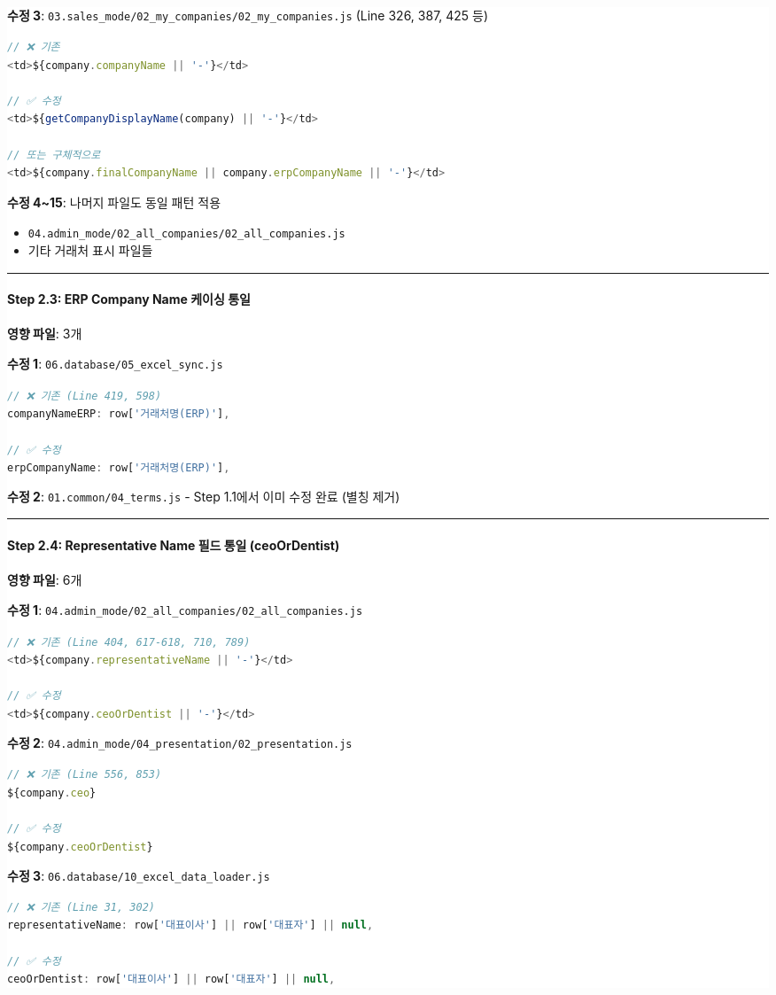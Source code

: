 **수정 3**: `03.sales_mode/02_my_companies/02_my_companies.js` (Line 326, 387, 425 등)
```javascript
// ❌ 기존
<td>${company.companyName || '-'}</td>

// ✅ 수정
<td>${getCompanyDisplayName(company) || '-'}</td>

// 또는 구체적으로
<td>${company.finalCompanyName || company.erpCompanyName || '-'}</td>
```

**수정 4~15**: 나머지 파일도 동일 패턴 적용
- `04.admin_mode/02_all_companies/02_all_companies.js`
- 기타 거래처 표시 파일들

---

#### **Step 2.3: ERP Company Name 케이싱 통일**
**영향 파일**: 3개

**수정 1**: `06.database/05_excel_sync.js`
```javascript
// ❌ 기존 (Line 419, 598)
companyNameERP: row['거래처명(ERP)'],

// ✅ 수정
erpCompanyName: row['거래처명(ERP)'],
```

**수정 2**: `01.common/04_terms.js` - Step 1.1에서 이미 수정 완료 (별칭 제거)

---

#### **Step 2.4: Representative Name 필드 통일 (ceoOrDentist)**
**영향 파일**: 6개

**수정 1**: `04.admin_mode/02_all_companies/02_all_companies.js`
```javascript
// ❌ 기존 (Line 404, 617-618, 710, 789)
<td>${company.representativeName || '-'}</td>

// ✅ 수정
<td>${company.ceoOrDentist || '-'}</td>
```

**수정 2**: `04.admin_mode/04_presentation/02_presentation.js`
```javascript
// ❌ 기존 (Line 556, 853)
${company.ceo}

// ✅ 수정
${company.ceoOrDentist}
```

**수정 3**: `06.database/10_excel_data_loader.js`
```javascript
// ❌ 기존 (Line 31, 302)
representativeName: row['대표이사'] || row['대표자'] || null,

// ✅ 수정
ceoOrDentist: row['대표이사'] || row['대표자'] || null,
```
